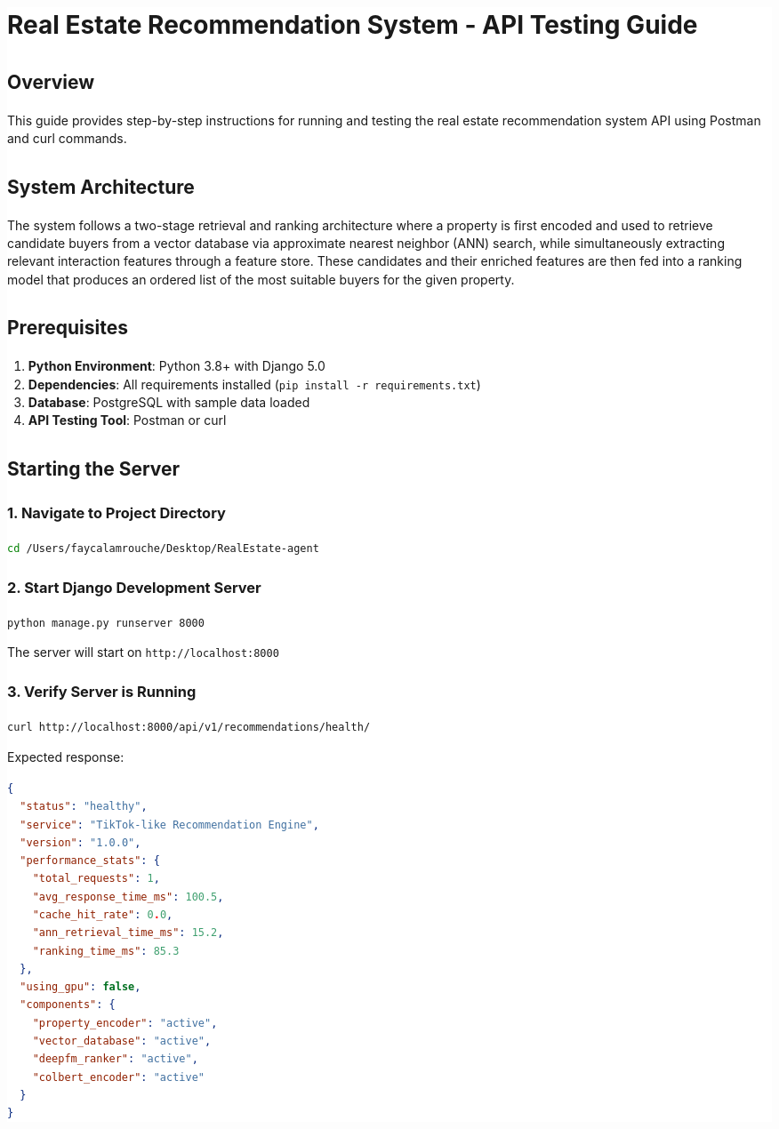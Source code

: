 # Real Estate Recommendation System - API Testing Guide

## Overview

This guide provides step-by-step instructions for running and testing the real estate recommendation system API using Postman and curl commands.

## System Architecture

The system follows a two-stage retrieval and ranking architecture where a property is first encoded and used to retrieve candidate buyers from a vector database via approximate nearest neighbor (ANN) search, while simultaneously extracting relevant interaction features through a feature store. These candidates and their enriched features are then fed into a ranking model that produces an ordered list of the most suitable buyers for the given property.

## Prerequisites

1. **Python Environment**: Python 3.8+ with Django 5.0
2. **Dependencies**: All requirements installed (`pip install -r requirements.txt`)
3. **Database**: PostgreSQL with sample data loaded
4. **API Testing Tool**: Postman or curl

## Starting the Server

### 1. Navigate to Project Directory
```bash
cd /Users/faycalamrouche/Desktop/RealEstate-agent
```

### 2. Start Django Development Server
```bash
python manage.py runserver 8000
```

The server will start on `http://localhost:8000`

### 3. Verify Server is Running
```bash
curl http://localhost:8000/api/v1/recommendations/health/
```

Expected response:
```json
{
  "status": "healthy",
  "service": "TikTok-like Recommendation Engine",
  "version": "1.0.0",
  "performance_stats": {
    "total_requests": 1,
    "avg_response_time_ms": 100.5,
    "cache_hit_rate": 0.0,
    "ann_retrieval_time_ms": 15.2,
    "ranking_time_ms": 85.3
  },
  "using_gpu": false,
  "components": {
    "property_encoder": "active",
    "vector_database": "active",
    "deepfm_ranker": "active",
    "colbert_encoder": "active"
  }
}
```